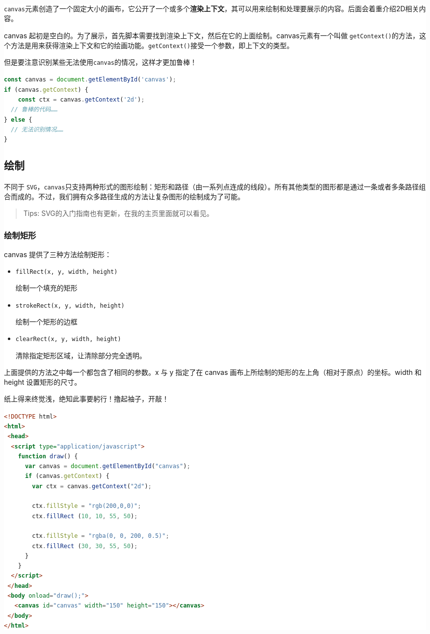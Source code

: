 `canvas`元素创造了一个固定大小的画布，它公开了一个或多个**渲染上下文**，其可以用来绘制和处理要展示的内容。后面会着重介绍2D相关内容。

canvas 起初是空白的。为了展示，首先脚本需要找到渲染上下文，然后在它的上面绘制。canvas元素有一个叫做 `getContext()`的方法，这个方法是用来获得渲染上下文和它的绘画功能。`getContext()`接受一个参数，即上下文的类型。

但是要注意识别某些无法使用`canvas`的情况，这样才更加鲁棒！

```javascript
const canvas = document.getElementById('canvas');
if (canvas.getContext) {
	const ctx = canvas.getContext('2d');
  // 鲁棒的代码……
} else {
  // 无法识别情况……
}
```



## 绘制

不同于 `SVG`，`canvas`只支持两种形式的图形绘制：矩形和路径（由一系列点连成的线段）。所有其他类型的图形都是通过一条或者多条路径组合而成的。不过，我们拥有众多路径生成的方法让复杂图形的绘制成为了可能。

> Tips: SVG的入门指南也有更新，在我的主页里面就可以看见。

### 绘制矩形

canvas 提供了三种方法绘制矩形：

- `fillRect(x, y, width, height)`

  绘制一个填充的矩形

- `strokeRect(x, y, width, height)`

  绘制一个矩形的边框

- `clearRect(x, y, width, height)`

  清除指定矩形区域，让清除部分完全透明。

上面提供的方法之中每一个都包含了相同的参数。x 与 y 指定了在 canvas 画布上所绘制的矩形的左上角（相对于原点）的坐标。width 和 height 设置矩形的尺寸。

纸上得来终觉浅，绝知此事要躬行！撸起袖子，开敲！

```html
<!DOCTYPE html>
<html>
 <head>
  <script type="application/javascript">
    function draw() {
      var canvas = document.getElementById("canvas");
      if (canvas.getContext) {
        var ctx = canvas.getContext("2d");

        ctx.fillStyle = "rgb(200,0,0)";
        ctx.fillRect (10, 10, 55, 50);

        ctx.fillStyle = "rgba(0, 0, 200, 0.5)";
        ctx.fillRect (30, 30, 55, 50);
      }
    }
  </script>
 </head>
 <body onload="draw();">
   <canvas id="canvas" width="150" height="150"></canvas>
 </body>
</html>
```
